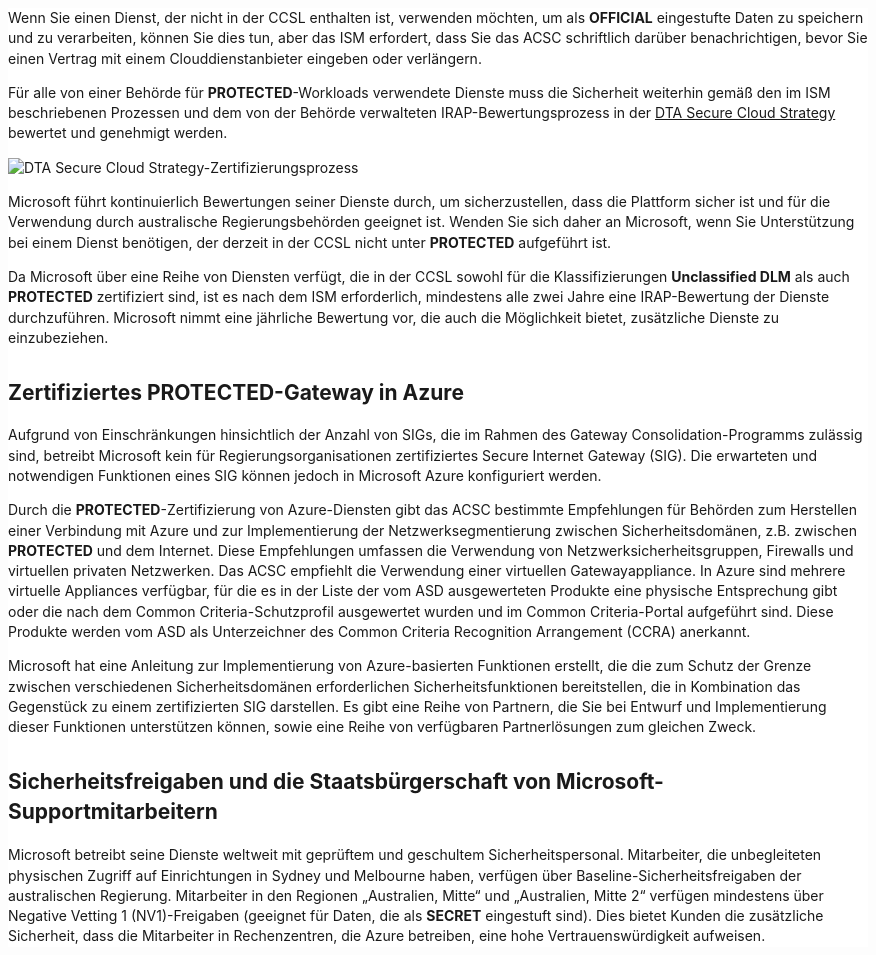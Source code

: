 Wenn Sie einen Dienst, der nicht in der CCSL enthalten ist, verwenden möchten, um als **OFFICIAL** eingestufte Daten zu speichern und zu verarbeiten, können Sie dies tun, aber das ISM erfordert, dass Sie das ACSC schriftlich darüber benachrichtigen, bevor Sie einen Vertrag mit einem Clouddienstanbieter eingeben oder verlängern.

Für alle von einer Behörde für **PROTECTED**-Workloads verwendete Dienste muss die Sicherheit weiterhin gemäß den im ISM beschriebenen Prozessen und dem von der Behörde verwalteten IRAP-Bewertungsprozess in der [DTA Secure Cloud Strategy](https://www.dta.gov.au/files/cloud-strategy/secure-cloud-strategy.pdf) bewertet und genehmigt werden.

![DTA Secure Cloud Strategy-Zertifizierungsprozess](media/certification.png)

Microsoft führt kontinuierlich Bewertungen seiner Dienste durch, um sicherzustellen, dass die Plattform sicher ist und für die Verwendung durch australische Regierungsbehörden geeignet ist. Wenden Sie sich daher an Microsoft, wenn Sie Unterstützung bei einem Dienst benötigen, der derzeit in der CCSL nicht unter **PROTECTED** aufgeführt ist.

Da Microsoft über eine Reihe von Diensten verfügt, die in der CCSL sowohl für die Klassifizierungen **Unclassified DLM** als auch **PROTECTED** zertifiziert sind, ist es nach dem ISM erforderlich, mindestens alle zwei Jahre eine IRAP-Bewertung der Dienste durchzuführen. Microsoft nimmt eine jährliche Bewertung vor, die auch die Möglichkeit bietet, zusätzliche Dienste zu einzubeziehen.

## <a name="certified-protected-gateway-in-azure"></a>Zertifiziertes PROTECTED-Gateway in Azure

Aufgrund von Einschränkungen hinsichtlich der Anzahl von SIGs, die im Rahmen des Gateway Consolidation-Programms zulässig sind, betreibt Microsoft kein für Regierungsorganisationen zertifiziertes Secure Internet Gateway (SIG).  Die erwarteten und notwendigen Funktionen eines SIG können jedoch in Microsoft Azure konfiguriert werden.

Durch die **PROTECTED**-Zertifizierung von Azure-Diensten gibt das ACSC bestimmte Empfehlungen für Behörden zum Herstellen einer Verbindung mit Azure und zur Implementierung der Netzwerksegmentierung zwischen Sicherheitsdomänen, z.B. zwischen **PROTECTED** und dem Internet. Diese Empfehlungen umfassen die Verwendung von Netzwerksicherheitsgruppen, Firewalls und virtuellen privaten Netzwerken.  Das ACSC empfiehlt die Verwendung einer virtuellen Gatewayappliance. In Azure sind mehrere virtuelle Appliances verfügbar, für die es in der Liste der vom ASD ausgewerteten Produkte eine physische Entsprechung gibt oder die nach dem Common Criteria-Schutzprofil ausgewertet wurden und im Common Criteria-Portal aufgeführt sind. Diese Produkte werden vom ASD als Unterzeichner des Common Criteria Recognition Arrangement (CCRA) anerkannt.

Microsoft hat eine Anleitung zur Implementierung von Azure-basierten Funktionen erstellt, die die zum Schutz der Grenze zwischen verschiedenen Sicherheitsdomänen erforderlichen Sicherheitsfunktionen bereitstellen, die in Kombination das Gegenstück zu einem zertifizierten SIG darstellen. Es gibt eine Reihe von Partnern, die Sie bei Entwurf und Implementierung dieser Funktionen unterstützen können, sowie eine Reihe von verfügbaren Partnerlösungen zum gleichen Zweck.

## <a name="security-clearances-and-citizenship-of-microsoft-support-personnel"></a>Sicherheitsfreigaben und die Staatsbürgerschaft von Microsoft-Supportmitarbeitern

Microsoft betreibt seine Dienste weltweit mit geprüftem und geschultem Sicherheitspersonal.  Mitarbeiter, die unbegleiteten physischen Zugriff auf Einrichtungen in Sydney und Melbourne haben, verfügen über Baseline-Sicherheitsfreigaben der australischen Regierung. Mitarbeiter in den Regionen „Australien, Mitte“ und „Australien, Mitte 2“ verfügen mindestens über Negative Vetting 1 (NV1)-Freigaben (geeignet für Daten, die als **SECRET** eingestuft sind). Dies bietet Kunden die zusätzliche Sicherheit, dass die Mitarbeiter in Rechenzentren, die Azure betreiben, eine hohe Vertrauenswürdigkeit aufweisen.
